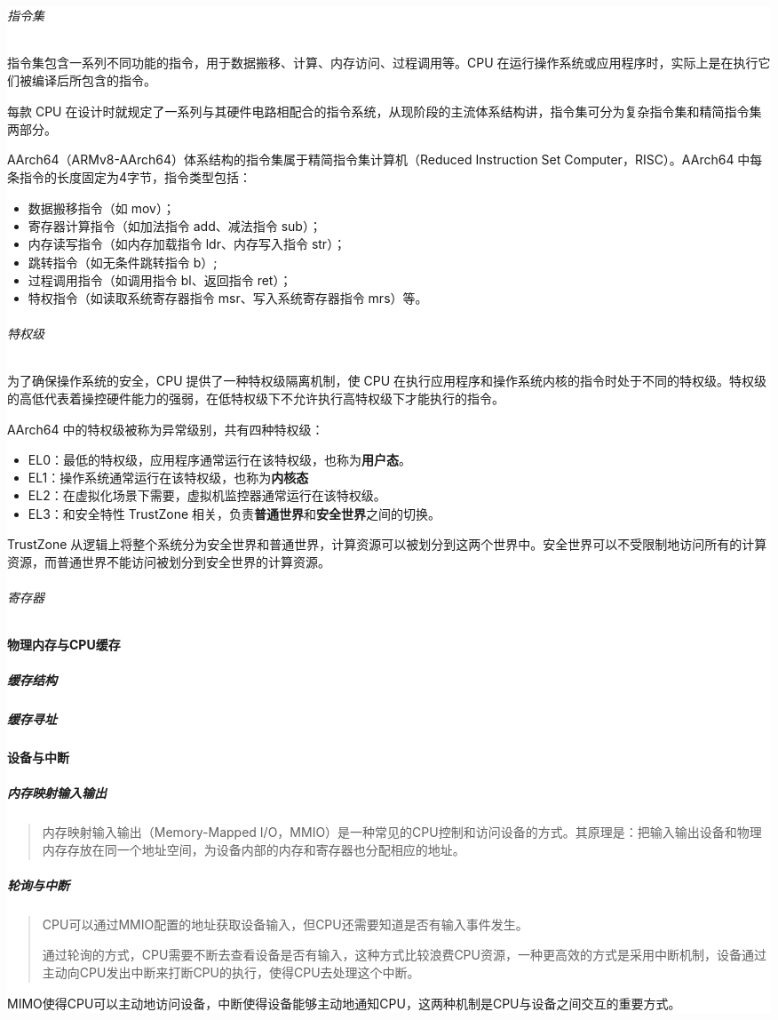 ###### 指令集

指令集包含一系列不同功能的指令，用于数据搬移、计算、内存访问、过程调用等。CPU 在运行操作系统或应用程序时，实际上是在执行它们被编译后所包含的指令。

每款 CPU 在设计时就规定了一系列与其硬件电路相配合的指令系统，从现阶段的主流体系结构讲，指令集可分为复杂指令集和精简指令集两部分。

AArch64（ARMv8-AArch64）体系结构的指令集属于精简指令集计算机（Reduced Instruction Set Computer，RISC）。AArch64 中每条指令的长度固定为4字节，指令类型包括：

+ 数据搬移指令（如 mov）；
+ 寄存器计算指令（如加法指令 add、减法指令 sub）；
+ 内存读写指令（如内存加载指令 ldr、内存写入指令 str）；
+ 跳转指令（如无条件跳转指令 b）;
+ 过程调用指令（如调用指令 bl、返回指令 ret）；
+ 特权指令（如读取系统寄存器指令 msr、写入系统寄存器指令 mrs）等。



###### 特权级

为了确保操作系统的安全，CPU 提供了一种特权级隔离机制，使 CPU 在执行应用程序和操作系统内核的指令时处于不同的特权级。特权级的高低代表着操控硬件能力的强弱，在低特权级下不允许执行高特权级下才能执行的指令。

AArch64 中的特权级被称为异常级别，共有四种特权级：

+ EL0：最低的特权级，应用程序通常运行在该特权级，也称为**用户态**。
+ EL1：操作系统通常运行在该特权级，也称为**内核态**
+ EL2：在虚拟化场景下需要，虚拟机监控器通常运行在该特权级。
+ EL3：和安全特性 TrustZone 相关，负责**普通世界**和**安全世界**之间的切换。

TrustZone 从逻辑上将整个系统分为安全世界和普通世界，计算资源可以被划分到这两个世界中。安全世界可以不受限制地访问所有的计算资源，而普通世界不能访问被划分到安全世界的计算资源。



###### 寄存器





#### 物理内存与CPU缓存

##### 缓存结构

##### 缓存寻址



#### 设备与中断

##### 内存映射输入输出

> 内存映射输入输出（Memory-Mapped I/O，MMIO）是一种常见的CPU控制和访问设备的方式。其原理是：把输入输出设备和物理内存存放在同一个地址空间，为设备内部的内存和寄存器也分配相应的地址。

##### 轮询与中断

> CPU可以通过MMIO配置的地址获取设备输入，但CPU还需要知道是否有输入事件发生。
>
> 通过轮询的方式，CPU需要不断去查看设备是否有输入，这种方式比较浪费CPU资源，一种更高效的方式是采用中断机制，设备通过主动向CPU发出中断来打断CPU的执行，使得CPU去处理这个中断。

MIMO使得CPU可以主动地访问设备，中断使得设备能够主动地通知CPU，这两种机制是CPU与设备之间交互的重要方式。
